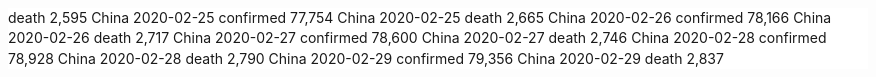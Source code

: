    <td style="text-align:right;"> death </td>
   <td style="text-align:right;"> 2,595 </td>
  </tr>
  <tr>
   <td style="text-align:left;"> China </td>
   <td style="text-align:left;"> 2020-02-25 </td>
   <td style="text-align:right;"> confirmed </td>
   <td style="text-align:right;"> 77,754 </td>
  </tr>
  <tr>
   <td style="text-align:left;"> China </td>
   <td style="text-align:left;"> 2020-02-25 </td>
   <td style="text-align:right;"> death </td>
   <td style="text-align:right;"> 2,665 </td>
  </tr>
  <tr>
   <td style="text-align:left;"> China </td>
   <td style="text-align:left;"> 2020-02-26 </td>
   <td style="text-align:right;"> confirmed </td>
   <td style="text-align:right;"> 78,166 </td>
  </tr>
  <tr>
   <td style="text-align:left;"> China </td>
   <td style="text-align:left;"> 2020-02-26 </td>
   <td style="text-align:right;"> death </td>
   <td style="text-align:right;"> 2,717 </td>
  </tr>
  <tr>
   <td style="text-align:left;"> China </td>
   <td style="text-align:left;"> 2020-02-27 </td>
   <td style="text-align:right;"> confirmed </td>
   <td style="text-align:right;"> 78,600 </td>
  </tr>
  <tr>
   <td style="text-align:left;"> China </td>
   <td style="text-align:left;"> 2020-02-27 </td>
   <td style="text-align:right;"> death </td>
   <td style="text-align:right;"> 2,746 </td>
  </tr>
  <tr>
   <td style="text-align:left;"> China </td>
   <td style="text-align:left;"> 2020-02-28 </td>
   <td style="text-align:right;"> confirmed </td>
   <td style="text-align:right;"> 78,928 </td>
  </tr>
  <tr>
   <td style="text-align:left;"> China </td>
   <td style="text-align:left;"> 2020-02-28 </td>
   <td style="text-align:right;"> death </td>
   <td style="text-align:right;"> 2,790 </td>
  </tr>
  <tr>
   <td style="text-align:left;"> China </td>
   <td style="text-align:left;"> 2020-02-29 </td>
   <td style="text-align:right;"> confirmed </td>
   <td style="text-align:right;"> 79,356 </td>
  </tr>
  <tr>
   <td style="text-align:left;"> China </td>
   <td style="text-align:left;"> 2020-02-29 </td>
   <td style="text-align:right;"> death </td>
   <td style="text-align:right;"> 2,837 </td>
  </tr>
  <tr>